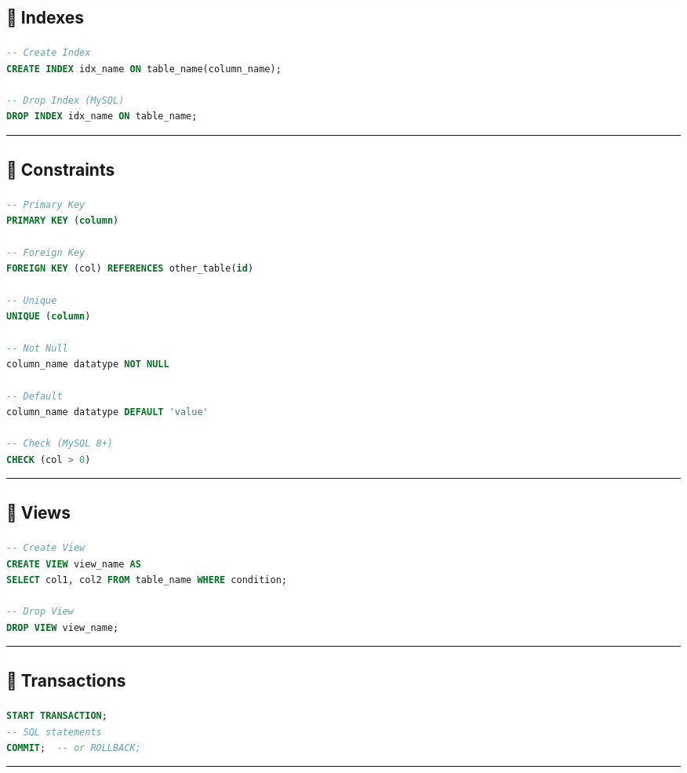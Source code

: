 ## 🔹 Indexes

```sql
-- Create Index
CREATE INDEX idx_name ON table_name(column_name);

-- Drop Index (MySQL)
DROP INDEX idx_name ON table_name;
```

---

## 🔹 Constraints

```sql
-- Primary Key
PRIMARY KEY (column)

-- Foreign Key
FOREIGN KEY (col) REFERENCES other_table(id)

-- Unique
UNIQUE (column)

-- Not Null
column_name datatype NOT NULL

-- Default
column_name datatype DEFAULT 'value'

-- Check (MySQL 8+)
CHECK (col > 0)
```

---

## 🔹 Views

```sql
-- Create View
CREATE VIEW view_name AS
SELECT col1, col2 FROM table_name WHERE condition;

-- Drop View
DROP VIEW view_name;
```

---

## 🔹 Transactions

```sql
START TRANSACTION;
-- SQL statements
COMMIT;  -- or ROLLBACK;
```

---